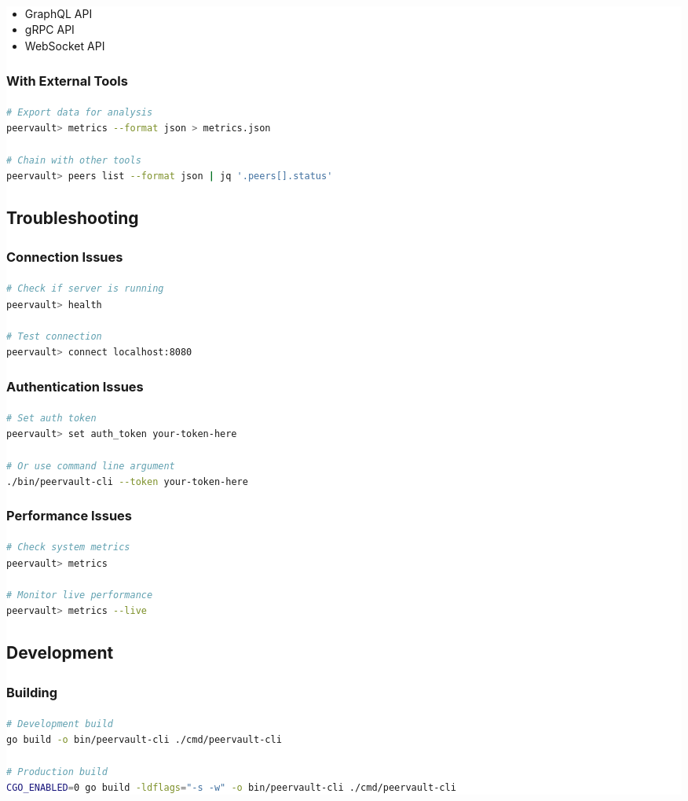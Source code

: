 - GraphQL API
- gRPC API
- WebSocket API

### With External Tools

```bash
# Export data for analysis
peervault> metrics --format json > metrics.json

# Chain with other tools
peervault> peers list --format json | jq '.peers[].status'
```

## Troubleshooting

### Connection Issues

```bash
# Check if server is running
peervault> health

# Test connection
peervault> connect localhost:8080
```

### Authentication Issues

```bash
# Set auth token
peervault> set auth_token your-token-here

# Or use command line argument
./bin/peervault-cli --token your-token-here
```

### Performance Issues

```bash
# Check system metrics
peervault> metrics

# Monitor live performance
peervault> metrics --live
```

## Development

### Building

```bash
# Development build
go build -o bin/peervault-cli ./cmd/peervault-cli

# Production build
CGO_ENABLED=0 go build -ldflags="-s -w" -o bin/peervault-cli ./cmd/peervault-cli
```
